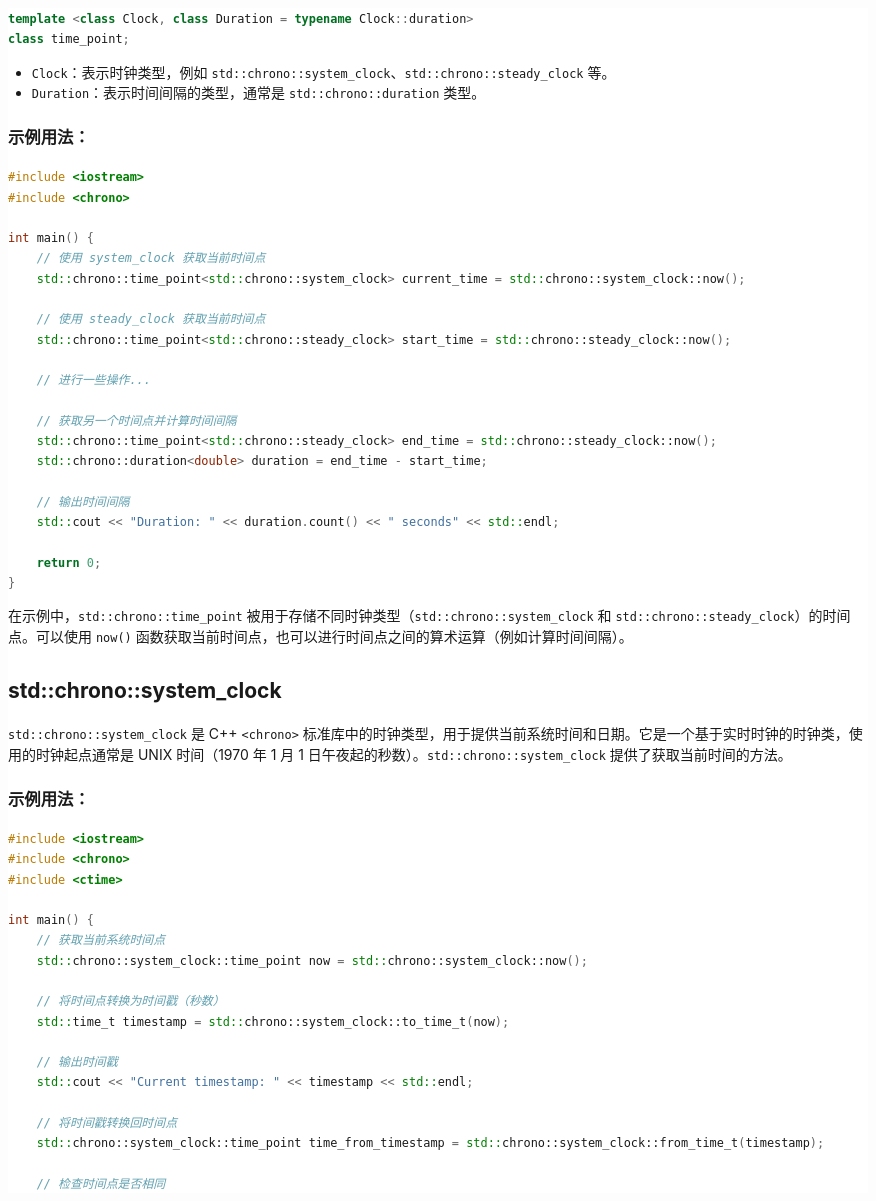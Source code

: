 ```cpp
template <class Clock, class Duration = typename Clock::duration>
class time_point;
```

- `Clock`：表示时钟类型，例如 `std::chrono::system_clock`、`std::chrono::steady_clock` 等。
- `Duration`：表示时间间隔的类型，通常是 `std::chrono::duration` 类型。

### 示例用法：

```cpp
#include <iostream>
#include <chrono>

int main() {
    // 使用 system_clock 获取当前时间点
    std::chrono::time_point<std::chrono::system_clock> current_time = std::chrono::system_clock::now();

    // 使用 steady_clock 获取当前时间点
    std::chrono::time_point<std::chrono::steady_clock> start_time = std::chrono::steady_clock::now();

    // 进行一些操作...

    // 获取另一个时间点并计算时间间隔
    std::chrono::time_point<std::chrono::steady_clock> end_time = std::chrono::steady_clock::now();
    std::chrono::duration<double> duration = end_time - start_time;

    // 输出时间间隔
    std::cout << "Duration: " << duration.count() << " seconds" << std::endl;

    return 0;
}
```

在示例中，`std::chrono::time_point` 被用于存储不同时钟类型（`std::chrono::system_clock` 和 `std::chrono::steady_clock`）的时间点。可以使用 `now()` 函数获取当前时间点，也可以进行时间点之间的算术运算（例如计算时间间隔）。

## std::chrono::system_clock

`std::chrono::system_clock` 是 C++ `<chrono>` 标准库中的时钟类型，用于提供当前系统时间和日期。它是一个基于实时时钟的时钟类，使用的时钟起点通常是 UNIX 时间（1970 年 1 月 1 日午夜起的秒数）。`std::chrono::system_clock` 提供了获取当前时间的方法。

### 示例用法：

```cpp
#include <iostream>
#include <chrono>
#include <ctime>

int main() {
    // 获取当前系统时间点
    std::chrono::system_clock::time_point now = std::chrono::system_clock::now();

    // 将时间点转换为时间戳（秒数）
    std::time_t timestamp = std::chrono::system_clock::to_time_t(now);

    // 输出时间戳
    std::cout << "Current timestamp: " << timestamp << std::endl;

    // 将时间戳转换回时间点
    std::chrono::system_clock::time_point time_from_timestamp = std::chrono::system_clock::from_time_t(timestamp);

    // 检查时间点是否相同
```